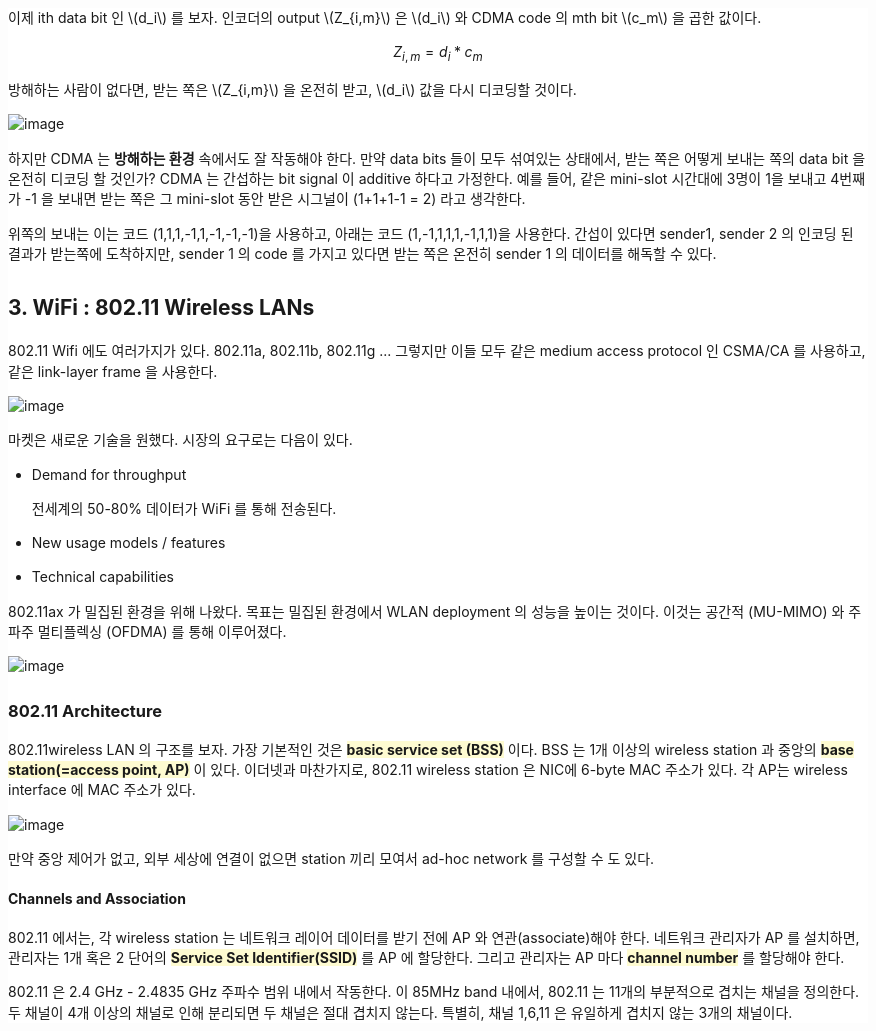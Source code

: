 이제 ith data bit 인 \\(d_i\\) 를 보자. 인코더의 output \\(Z_{i,m}\\) 은 \\(d_i\\) 와 CDMA code 의 mth bit \\(c_m\\) 을 곱한 값이다. 

$$Z_{i,m}=d_{i}*c_{m}$$ 

방해하는 사람이 없다면, 받는 쪽은 \\(Z_{i,m}\\) 을 온전히 받고, \\(d_i\\) 값을 다시 디코딩할 것이다. 

<img width="550" alt="image" src="https://github.com/ddoddii/ddoddii.github.io/assets/95014836/6040f569-57e7-4447-8866-b41bdfb5259d">

하지만 CDMA 는 **방해하는 환경** 속에서도 잘 작동해야 한다. 만약 data bits 들이 모두 섞여있는 상태에서, 받는 쪽은 어떻게 보내는 쪽의 data bit 을 온전히 디코딩 할 것인가? CDMA 는 간섭하는 bit signal 이 additive 하다고 가정한다. 예를 들어, 같은 mini-slot 시간대에 3명이 1을 보내고 4번째가 -1 을 보내면 받는 쪽은 그 mini-slot 동안 받은 시그널이 (1+1+1-1 = 2) 라고 생각한다. 

위쪽의 보내는 이는 코드 (1,1,1,-1,1,-1,-1,-1)을 사용하고, 아래는 코드 (1,-1,1,1,1,-1,1,1)을 사용한다. 간섭이 있다면 sender1, sender 2 의 인코딩 된 결과가 받는쪽에 도착하지만, sender 1 의 code 를 가지고 있다면 받는 쪽은 온전히 sender 1 의 데이터를 해독할 수 있다. 


## 3. WiFi : 802.11 Wireless LANs

802.11 Wifi 에도 여러가지가 있다. 802.11a, 802.11b, 802.11g ... 그렇지만 이들 모두 같은 medium access protocol 인 CSMA/CA 를 사용하고, 같은 link-layer frame 을 사용한다.

<img width="500" alt="image" src="https://github.com/ddoddii/ddoddii.github.io/assets/95014836/fe4af79b-49ee-4a50-a770-ce1b44b70b13">

마켓은 새로운 기술을 원했다. 시장의 요구로는 다음이 있다. 
- Demand for throughput 
  
  전세계의 50-80% 데이터가 WiFi 를 통해 전송된다. 
  
- New usage models / features
- Technical capabilities

802.11ax 가 밀집된 환경을 위해 나왔다. 목표는 밀집된 환경에서 WLAN deployment 의 성능을 높이는 것이다. 이것는 공간적 (MU-MIMO) 와 주파주 멀티플렉싱 (OFDMA) 를 통해 이루어졌다. 

<img width="350" alt="image" src="https://github.com/ddoddii/ddoddii.github.io/assets/95014836/407bf5c3-0ce6-40b9-b041-d5907231a46f">

### 802.11 Architecture

802.11wireless LAN 의 구조를 보자. 가장 기본적인 것은 **<span style="background:#FEFBD1">basic service set (BSS)</span>** 이다. BSS 는 1개 이상의 wireless station 과 중앙의 **<span style="background:#FEFBD1">base station(=access point, AP)</span>** 이 있다. 이더넷과 마찬가지로, 802.11 wireless station 은 NIC에 6-byte MAC 주소가 있다. 각 AP는 wireless interface 에 MAC 주소가 있다. 


<img width="300" alt="image" src="https://github.com/ddoddii/ddoddii.github.io/assets/95014836/7cd6701f-9a51-4fbf-9426-d03567e86717">

만약 중앙 제어가 없고, 외부 세상에 연결이 없으면 station 끼리 모여서 ad-hoc network 를 구성할 수 도 있다. 

#### Channels and Association

802.11 에서는, 각 wireless station 는 네트워크 레이어 데이터를 받기 전에 AP 와 연관(associate)해야 한다. 네트워크 관리자가 AP 를 설치하면, 관리자는 1개 혹은 2 단어의 **<span style="background:#FEFBD1">Service Set Identifier(SSID)</span>** 를 AP 에 할당한다. 그리고 관리자는 AP 마다 **<span style="background:#FEFBD1">channel number</span>** 를 할당해야 한다. 

802.11 은 2.4 GHz - 2.4835 GHz 주파수 범위 내에서 작동한다. 이 85MHz band 내에서, 802.11 는 11개의 부분적으로 겹치는 채널을 정의한다. 두 채널이 4개 이상의 채널로 인해 분리되면 두 채널은 절대 겹치지 않는다. 특별히, 채널 1,6,11 은 유일하게 겹치지 않는 3개의 채널이다. 
